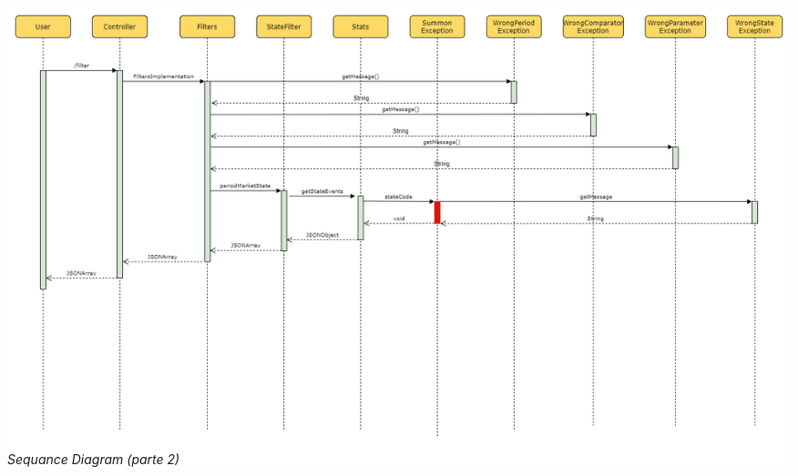 ![alt_text](https://github.com/FabioCarosi/ProgettoOOP/blob/master/TicketmasterCanada/UML/SequenceDiagrams/Filters.png)
*Sequance Diagram (parte 2)*
